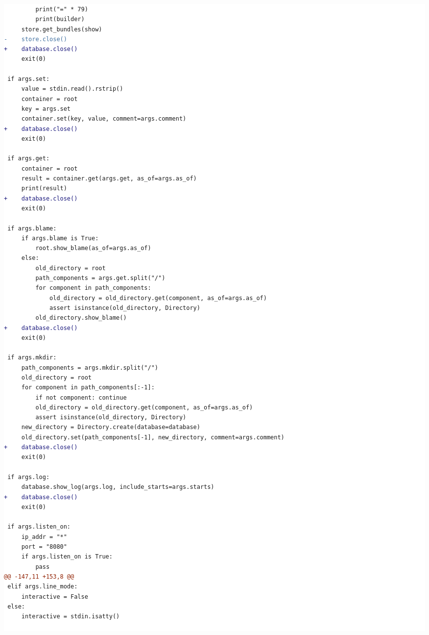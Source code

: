 ```diff
         print("=" * 79)
         print(builder)
     store.get_bundles(show)
-    store.close()
+    database.close()
     exit(0)
 
 if args.set:
     value = stdin.read().rstrip()
     container = root
     key = args.set
     container.set(key, value, comment=args.comment)
+    database.close()
     exit(0)
 
 if args.get:
     container = root
     result = container.get(args.get, as_of=args.as_of)
     print(result)
+    database.close()
     exit(0)
 
 if args.blame:
     if args.blame is True:
         root.show_blame(as_of=args.as_of)
     else:
         old_directory = root
         path_components = args.get.split("/")
         for component in path_components:
             old_directory = old_directory.get(component, as_of=args.as_of)
             assert isinstance(old_directory, Directory)
         old_directory.show_blame()
+    database.close()
     exit(0)
 
 if args.mkdir:
     path_components = args.mkdir.split("/")
     old_directory = root
     for component in path_components[:-1]:
         if not component: continue
         old_directory = old_directory.get(component, as_of=args.as_of)
         assert isinstance(old_directory, Directory)
     new_directory = Directory.create(database=database)
     old_directory.set(path_components[-1], new_directory, comment=args.comment)
+    database.close()
     exit(0)
 
 if args.log:
     database.show_log(args.log, include_starts=args.starts)
+    database.close()
     exit(0)
 
 if args.listen_on:
     ip_addr = "*"
     port = "8080"
     if args.listen_on is True:
         pass
@@ -147,11 +153,8 @@
 elif args.line_mode:
     interactive = False
 else:
     interactive = stdin.isatty()
 
```